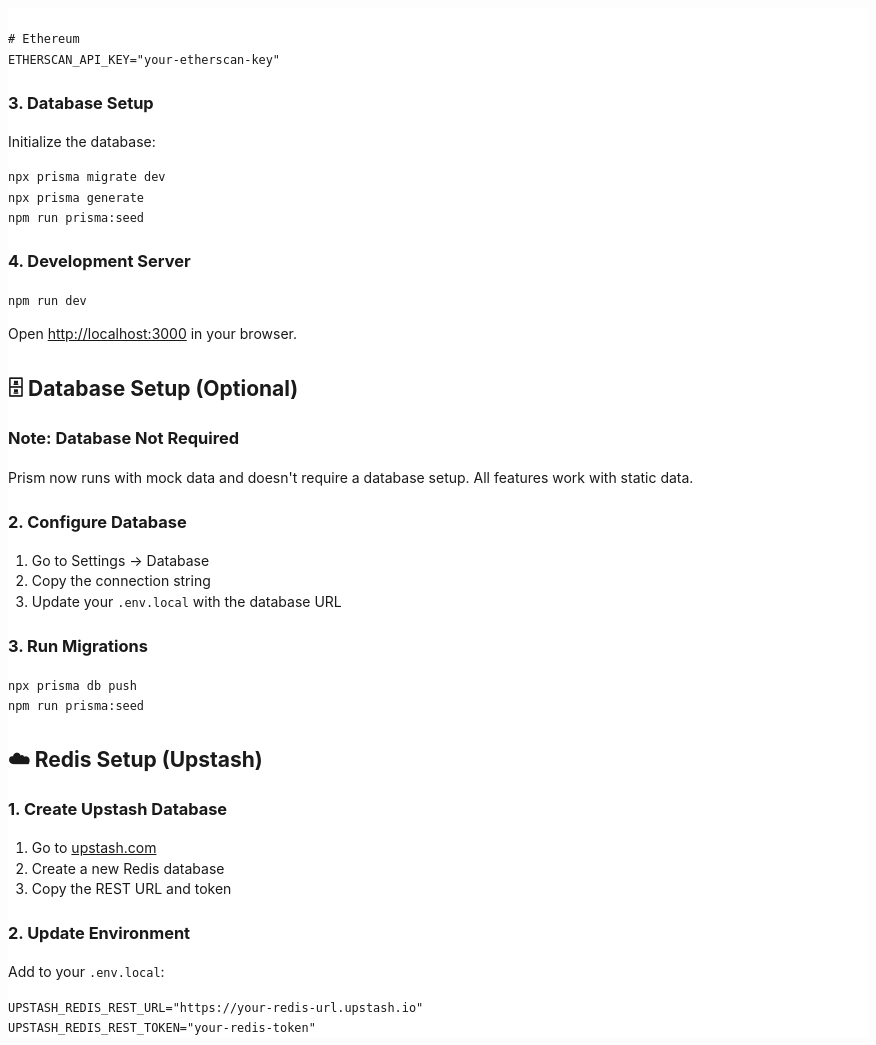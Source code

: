 ```env

# Ethereum
ETHERSCAN_API_KEY="your-etherscan-key"
```

### 3. Database Setup

Initialize the database:
```bash
npx prisma migrate dev
npx prisma generate
npm run prisma:seed
```

### 4. Development Server

```bash
npm run dev
```

Open [http://localhost:3000](http://localhost:3000) in your browser.

## 🗄️ Database Setup (Optional)

### Note: Database Not Required
Prism now runs with mock data and doesn't require a database setup. All features work with static data.

### 2. Configure Database
1. Go to Settings → Database
2. Copy the connection string
3. Update your `.env.local` with the database URL

### 3. Run Migrations
```bash
npx prisma db push
npm run prisma:seed
```

## ☁️ Redis Setup (Upstash)

### 1. Create Upstash Database
1. Go to [upstash.com](https://upstash.com)
2. Create a new Redis database
3. Copy the REST URL and token

### 2. Update Environment
Add to your `.env.local`:
```env
UPSTASH_REDIS_REST_URL="https://your-redis-url.upstash.io"
UPSTASH_REDIS_REST_TOKEN="your-redis-token"
```
